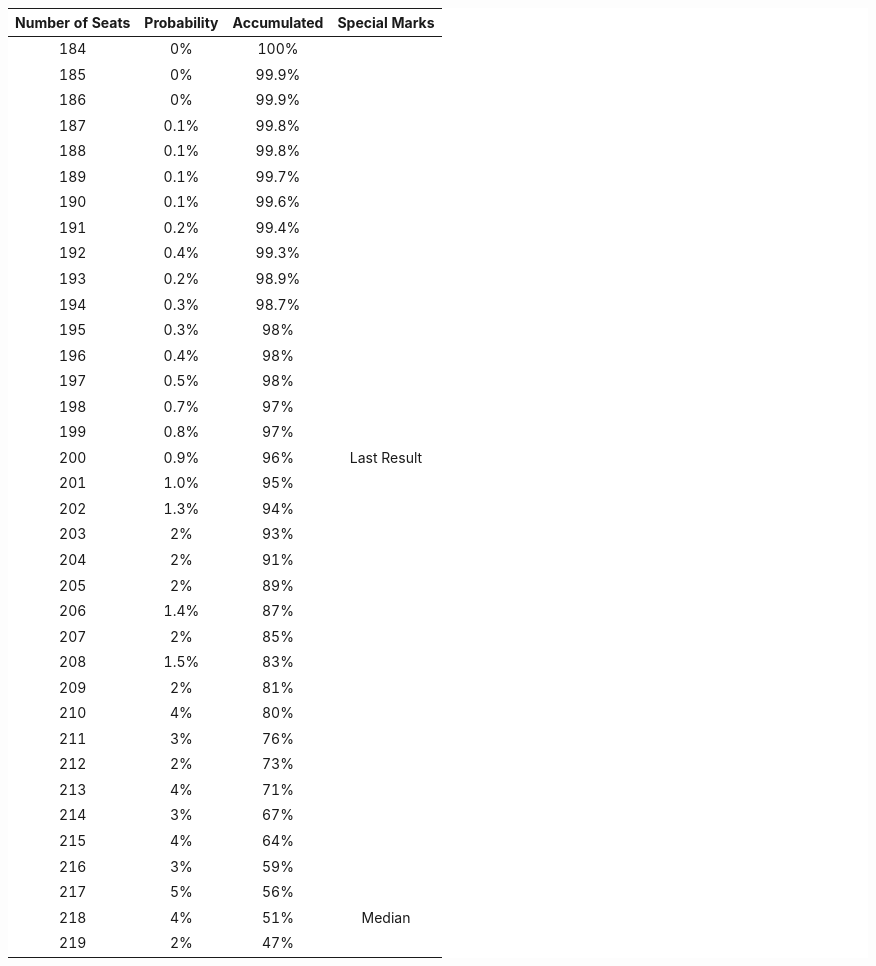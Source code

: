 | Number of Seats | Probability | Accumulated | Special Marks |
|:---------------:|:-----------:|:-----------:|:-------------:|
| 184 | 0% | 100% |  |
| 185 | 0% | 99.9% |  |
| 186 | 0% | 99.9% |  |
| 187 | 0.1% | 99.8% |  |
| 188 | 0.1% | 99.8% |  |
| 189 | 0.1% | 99.7% |  |
| 190 | 0.1% | 99.6% |  |
| 191 | 0.2% | 99.4% |  |
| 192 | 0.4% | 99.3% |  |
| 193 | 0.2% | 98.9% |  |
| 194 | 0.3% | 98.7% |  |
| 195 | 0.3% | 98% |  |
| 196 | 0.4% | 98% |  |
| 197 | 0.5% | 98% |  |
| 198 | 0.7% | 97% |  |
| 199 | 0.8% | 97% |  |
| 200 | 0.9% | 96% | Last Result |
| 201 | 1.0% | 95% |  |
| 202 | 1.3% | 94% |  |
| 203 | 2% | 93% |  |
| 204 | 2% | 91% |  |
| 205 | 2% | 89% |  |
| 206 | 1.4% | 87% |  |
| 207 | 2% | 85% |  |
| 208 | 1.5% | 83% |  |
| 209 | 2% | 81% |  |
| 210 | 4% | 80% |  |
| 211 | 3% | 76% |  |
| 212 | 2% | 73% |  |
| 213 | 4% | 71% |  |
| 214 | 3% | 67% |  |
| 215 | 4% | 64% |  |
| 216 | 3% | 59% |  |
| 217 | 5% | 56% |  |
| 218 | 4% | 51% | Median |
| 219 | 2% | 47% |  |
